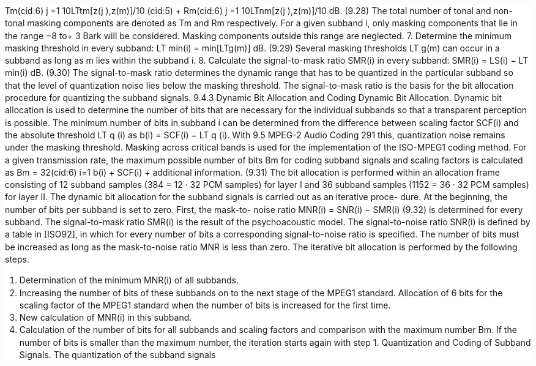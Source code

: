 Tm(cid:6)
j =1
10LTtm[z(j ),z(m)]/10
(cid:5)
+
Rm(cid:6)
j =1
10LTnm[z(j ),z(m)]/10
dB.
(9.28)
The total number of tonal and non-tonal masking components are denoted as Tm and
Rm respectively. For a given subband i, only masking components that lie in the
range −8 to+ 3 Bark will be considered. Masking components outside this range are
neglected.
7. Determine the minimum masking threshold in every subband:
LT min(i) = min[LTg(m)] dB.
(9.29)
Several masking thresholds LT g(m) can occur in a subband as long as m lies within
the subband i.
8. Calculate the signal-to-mask ratio SMR(i) in every subband:
SMR(i) = LS(i) − LT min(i) dB.
(9.30)
The signal-to-mask ratio determines the dynamic range that has to be quantized in the
particular subband so that the level of quantization noise lies below the masking threshold.
The signal-to-mask ratio is the basis for the bit allocation procedure for quantizing the
subband signals.
9.4.3 Dynamic Bit Allocation and Coding
Dynamic Bit Allocation. Dynamic bit allocation is used to determine the number of bits
that are necessary for the individual subbands so that a transparent perception is possible.
The minimum number of bits in subband i can be determined from the difference between
scaling factor SCF(i) and the absolute threshold LT q (i) as b(i) = SCF(i) − LT q (i). With
9.5 MPEG-2 Audio Coding
291
this, quantization noise remains under the masking threshold. Masking across critical bands
is used for the implementation of the ISO-MPEG1 coding method.
For a given transmission rate, the maximum possible number of bits Bm for coding
subband signals and scaling factors is calculated as
Bm =
32(cid:6)
i=1
b(i) + SCF(i) + additional information.
(9.31)
The bit allocation is performed within an allocation frame consisting of 12 subband samples
(384 = 12 · 32 PCM samples) for layer I and 36 subband samples (1152 = 36 · 32 PCM
samples) for layer II.
The dynamic bit allocation for the subband signals is carried out as an iterative proce-
dure. At the beginning, the number of bits per subband is set to zero. First, the mask-to-
noise ratio
MNR(i) = SNR(i) − SMR(i)
(9.32)
is determined for every subband. The signal-to-mask ratio SMR(i) is the result of the
psychoacoustic model. The signal-to-noise ratio SNR(i) is deﬁned by a table in [ISO92],
in which for every number of bits a corresponding signal-to-noise ratio is speciﬁed. The
number of bits must be increased as long as the mask-to-noise ratio MNR is less than zero.
The iterative bit allocation is performed by the following steps.
1. Determination of the minimum MNR(i) of all subbands.
2. Increasing the number of bits of these subbands on to the next stage of the MPEG1
standard. Allocation of 6 bits for the scaling factor of the MPEG1 standard when the
number of bits is increased for the ﬁrst time.
3. New calculation of MNR(i) in this subband.
4. Calculation of the number of bits for all subbands and scaling factors and comparison
with the maximum number Bm. If the number of bits is smaller than the maximum
number, the iteration starts again with step 1.
Quantization and Coding of Subband Signals. The quantization of the subband signals